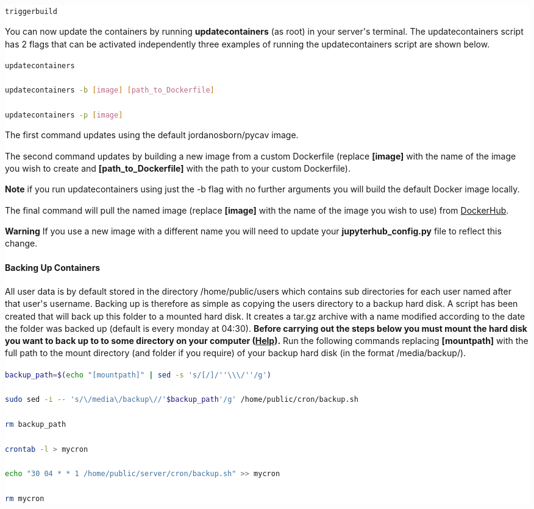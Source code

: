 ```bash
triggerbuild
```

You can now update the containers by running **updatecontainers** (as root) in your server's terminal. The updatecontainers script has 2 flags that can be activated independently three examples of running the updatecontainers script are shown below.

```bash
updatecontainers

updatecontainers -b [image] [path_to_Dockerfile]

updatecontainers -p [image]
```

The first command updates using the default jordanosborn/pycav image.

The second command updates by building a new image from a custom Dockerfile (replace **[image]** with the name of the image you wish to create and **[path_to_Dockerfile]** with the path to your custom Dockerfile). 

**Note** if you run updatecontainers using just the -b flag with no further arguments you will build the default Docker image locally.

The final command will pull the named image (replace **[image]** with the name of the image you wish to use) from [DockerHub](hub.docker.com).

**Warning** If you use a new image with a different name you will need to update your **jupyterhub_config.py** file to reflect this change.

#### **Backing Up Containers**
All user data is by default stored in the directory /home/public/users which contains sub directories for each user named after that user's username. Backing up is therefore as simple as copying the users directory to a backup hard disk. A script has been created 
that will back up this folder to a mounted hard disk. It creates a tar.gz archive with a name modified according to the date the folder was backed up (default is every monday at 04:30). **Before carrying out the steps below you must mount the hard disk you want to back up to to some directory on your computer ([Help](https://help.ubuntu.com/community/Mount)).**
Run the following commands replacing **[mountpath]** with the full path to the mount directory (and folder if you require) of your backup hard disk (in the format /media/backup/).

```bash
backup_path=$(echo "[mountpath]" | sed -s 's/[/]/''\\\/''/g')

sudo sed -i -- 's/\/media\/backup\//'$backup_path'/g' /home/public/cron/backup.sh

rm backup_path

crontab -l > mycron

echo "30 04 * * 1 /home/public/server/cron/backup.sh" >> mycron

rm mycron
```
